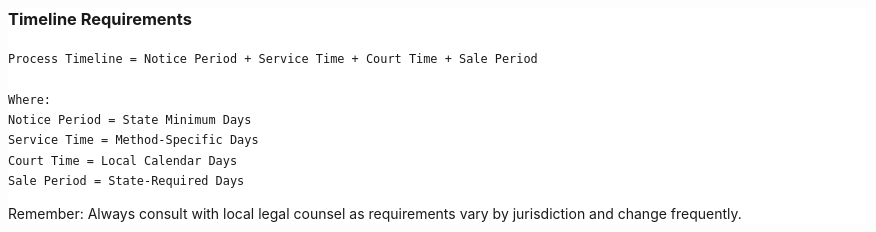 ### Timeline Requirements
```plaintext
Process Timeline = Notice Period + Service Time + Court Time + Sale Period

Where:
Notice Period = State Minimum Days
Service Time = Method-Specific Days
Court Time = Local Calendar Days
Sale Period = State-Required Days
```

Remember: Always consult with local legal counsel as requirements vary by jurisdiction and change frequently. 